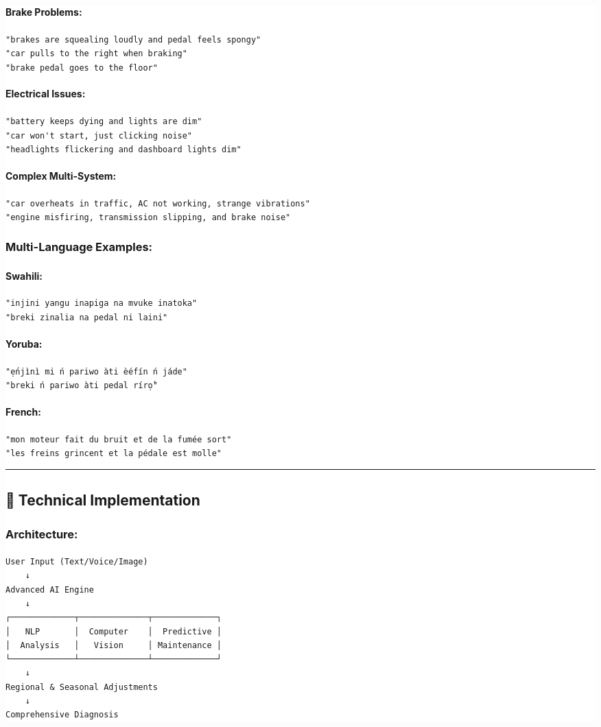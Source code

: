 #### Brake Problems:
```
"brakes are squealing loudly and pedal feels spongy"
"car pulls to the right when braking"
"brake pedal goes to the floor"
```

#### Electrical Issues:
```
"battery keeps dying and lights are dim"
"car won't start, just clicking noise"
"headlights flickering and dashboard lights dim"
```

#### Complex Multi-System:
```
"car overheats in traffic, AC not working, strange vibrations"
"engine misfiring, transmission slipping, and brake noise"
```

### Multi-Language Examples:

#### Swahili:
```
"injini yangu inapiga na mvuke inatoka"
"breki zinalia na pedal ni laini"
```

#### Yoruba:
```
"ẹ́njìnì mi ń pariwo àti èéfín ń jáde"
"breki ń pariwo àti pedal rírọ̀"
```

#### French:
```
"mon moteur fait du bruit et de la fumée sort"
"les freins grincent et la pédale est molle"
```

---

## 🔧 Technical Implementation

### Architecture:
```
User Input (Text/Voice/Image)
    ↓
Advanced AI Engine
    ↓
┌─────────────┬──────────────┬─────────────┐
│   NLP       │  Computer    │  Predictive │
│  Analysis   │   Vision     │ Maintenance │
└─────────────┴──────────────┴─────────────┘
    ↓
Regional & Seasonal Adjustments
    ↓
Comprehensive Diagnosis
```
